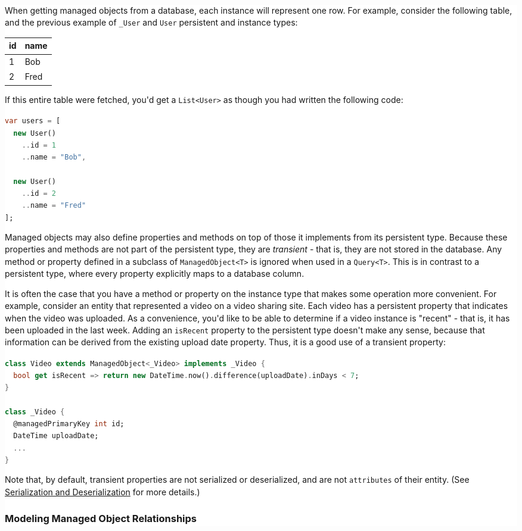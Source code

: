 When getting managed objects from a database, each instance will represent one row. For example, consider the following table, and the previous example of `_User` and `User` persistent and instance types:

id|name
--|----
1|Bob
2|Fred

If this entire table were fetched, you'd get a `List<User>` as though you had written the following code:

```dart
var users = [
  new User()
    ..id = 1
    ..name = "Bob",

  new User()
    ..id = 2
    ..name = "Fred"
];
```

Managed objects may also define properties and methods on top of those it implements from its persistent type. Because these properties and methods are not part of the persistent type, they are *transient* - that is, they are not stored in the database. Any method or property defined in a subclass of `ManagedObject<T>` is ignored when used in a `Query<T>`. This is in contrast to a persistent type, where every property explicitly maps to a database column.

It is often the case that you have a method or property on the instance type that makes some operation more convenient. For example, consider an entity that represented a video on a video sharing site. Each video has a persistent property that indicates when the video was uploaded. As a convenience, you'd like to be able to determine if a video instance is "recent" - that is, it has been uploaded in the last week. Adding an `isRecent` property to the persistent type doesn't make any sense, because that information can be derived from the existing upload date property. Thus, it is a good use of a transient property:

```dart
class Video extends ManagedObject<_Video> implements _Video {
  bool get isRecent => return new DateTime.now().difference(uploadDate).inDays < 7;
}

class _Video {
  @managedPrimaryKey int id;
  DateTime uploadDate;
  ...
}
```

Note that, by default, transient properties are not serialized or deserialized, and are not `attributes` of their entity. (See [Serialization and Deserialization](serialization.html) for more details.)

### Modeling Managed Object Relationships
